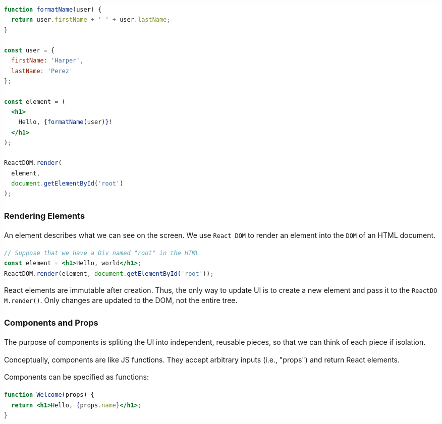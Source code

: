 ```jsx
function formatName(user) {
  return user.firstName + ' ' + user.lastName;
}

const user = {
  firstName: 'Harper',
  lastName: 'Perez'
};

const element = (
  <h1>
    Hello, {formatName(user)}!
  </h1>
);

ReactDOM.render(
  element,
  document.getElementById('root')
);
```



### Rendering Elements

An element describes what we can see on the screen. We use `React DOM` to render an element into the `DOM` of an HTML document.

```jsx
// Suppose that we have a Div named "root" in the HTML
const element = <h1>Hello, world</h1>;
ReactDOM.render(element, document.getElementById('root'));
```

React elements are immutable after creation. Thus, the only way to update UI is to create a new element and pass it to the `ReactDOM.render()`. Only changes are updated to the DOM, not the entire tree. 



### Components and Props

The purpose of components is spliting the UI into independent, reusable pieces, so that we can think of each piece if isolation. 

Conceptually, components are like JS functions. They accept arbitrary inputs (i.e., "props") and return React elements. 

Components can be specified as functions:

```jsx
function Welcome(props) {
  return <h1>Hello, {props.name}</h1>;
}
```
